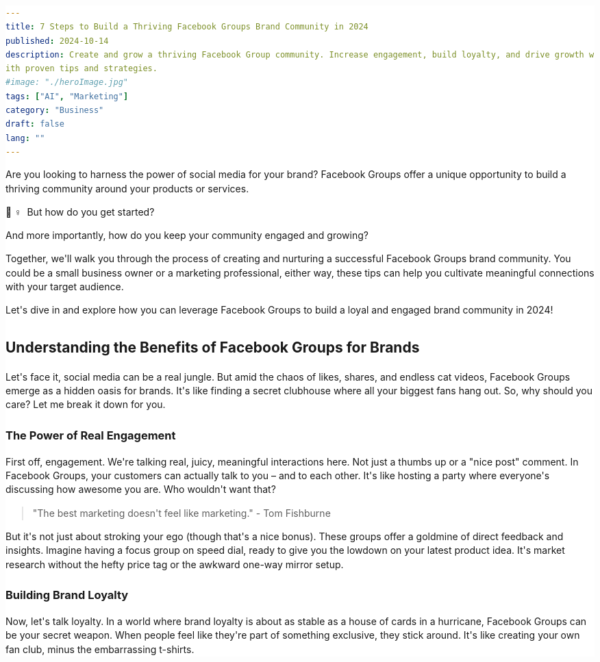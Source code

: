 ```yaml
---
title: 7 Steps to Build a Thriving Facebook Groups Brand Community in 2024
published: 2024-10-14
description: Create and grow a thriving Facebook Group community. Increase engagement, build loyalty, and drive growth with proven tips and strategies.
#image: "./heroImage.jpg"
tags: ["AI", "Marketing"]
category: "Business"
draft: false
lang: ""
---
```



Are you looking to harness the power of social media for your brand? Facebook Groups offer a unique opportunity to build a thriving community around your products or services.

🏃 ‍♀ ️ But how do you get started?

And more importantly, how do you keep your community engaged and growing?


Together, we'll walk you through the process of creating and nurturing a successful Facebook Groups brand community. You could be a small business owner or a marketing professional, either way, these tips can help you cultivate meaningful connections with your target audience.

Let's dive in and explore how you can leverage Facebook Groups to build a loyal and engaged brand community in 2024!

## Understanding the Benefits of Facebook Groups for Brands

Let's face it, social media can be a real jungle. But amid the chaos of likes, shares, and endless cat videos, Facebook Groups emerge as a hidden oasis for brands. It's like finding a secret clubhouse where all your biggest fans hang out. So, why should you care? Let me break it down for you.

### The Power of Real Engagement

First off, engagement. We're talking real, juicy, meaningful interactions here. Not just a thumbs up or a "nice post" comment. In Facebook Groups, your customers can actually talk to you – and to each other. It's like hosting a party where everyone's discussing how awesome you are. Who wouldn't want that?

> "The best marketing doesn't feel like marketing." - Tom Fishburne

But it's not just about stroking your ego (though that's a nice bonus). These groups offer a goldmine of direct feedback and insights. Imagine having a focus group on speed dial, ready to give you the lowdown on your latest product idea. It's market research without the hefty price tag or the awkward one-way mirror setup.

### Building Brand Loyalty

Now, let's talk loyalty. In a world where brand loyalty is about as stable as a house of cards in a hurricane, Facebook Groups can be your secret weapon. When people feel like they're part of something exclusive, they stick around. It's like creating your own fan club, minus the embarrassing t-shirts.
